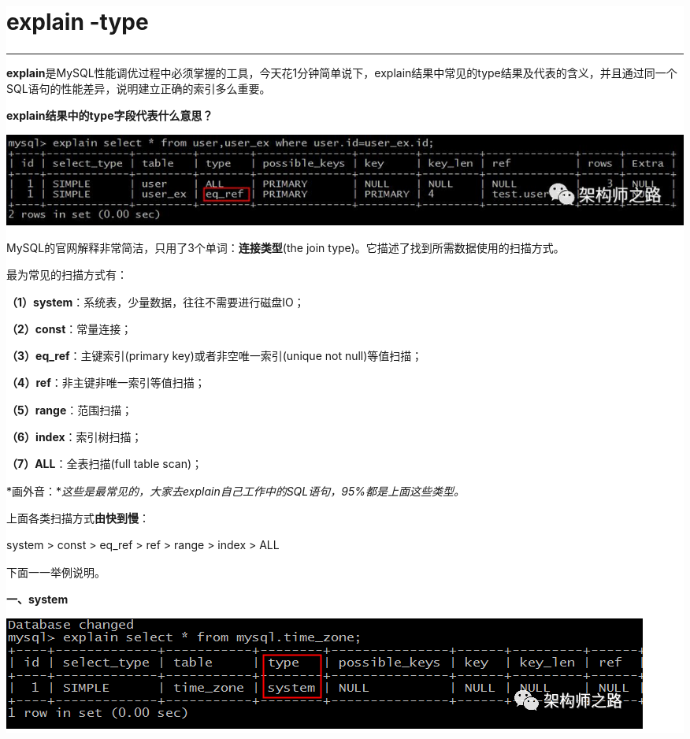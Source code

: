 # explain -type

---

**explain**是MySQL性能调优过程中必须掌握的工具，今天花1分钟简单说下，explain结果中常见的type结果及代表的含义，并且通过同一个SQL语句的性能差异，说明建立正确的索引多么重要。

 

**explain结果中的type字段代表什么意思？**

![图片](./explain-type.assets/640.jpeg)

MySQL的官网解释非常简洁，只用了3个单词：**连接类型**(the join type)。它描述了找到所需数据使用的扫描方式。

 

最为常见的扫描方式有：

**（1）system**：系统表，少量数据，往往不需要进行磁盘IO；

**（2）const**：常量连接；

**（3）eq_ref**：主键索引(primary key)或者非空唯一索引(unique not null)等值扫描；

**（4）ref**：非主键非唯一索引等值扫描；

**（5）range**：范围扫描；

**（6）index**：索引树扫描；

**（7）ALL**：全表扫描(full table scan)；

*画外音：**这些是最常见的，大家去explain自己工作中的SQL语句，95%都是上面这些类型。*

 

上面各类扫描方式**由快到慢**：

system > const > eq_ref > ref > range > index > ALL

下面一一举例说明。

 

**一、system**

![图片](./explain-type.assets/640-1701892863883-2.png)
